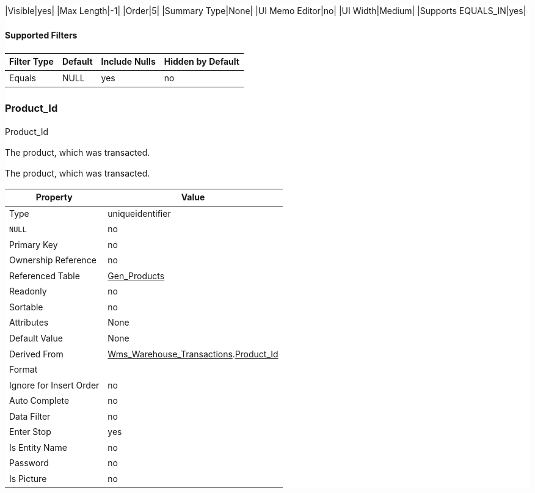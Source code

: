 |Visible|yes|
|Max Length|-1|
|Order|5|
|Summary Type|None|
|UI Memo Editor|no|
|UI Width|Medium|
|Supports EQUALS_IN|yes|

#### Supported Filters

| Filter Type | Default |Include Nulls | Hidden by Default |
| - | - | - | - |
|Equals|NULL|yes|no|

### Product_Id


Product_Id


The product, which was transacted.


The product, which was transacted.

| Property | Value |
| - | - |
|Type|uniqueidentifier|
|`NULL`|no|
|Primary Key|no|
|Ownership Reference|no|
|Referenced Table|[Gen_Products](Gen_Products.md)|
|Readonly|no|
|Sortable|no|
|Attributes|None|
|Default Value|None|
|Derived From|[Wms_Warehouse_Transactions](Wms_Warehouse_Transactions.md).[Product_Id](Wms_Warehouse_Transactions.md#product_id)|
|Format||
|Ignore for Insert Order|no|
|Auto Complete|no|
|Data Filter|no|
|Enter Stop|yes|
|Is Entity Name|no|
|Password|no|
|Is Picture|no|